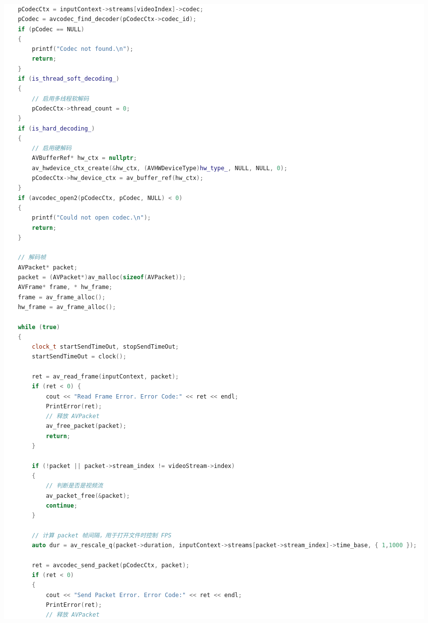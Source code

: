 ``` cpp
	pCodecCtx = inputContext->streams[videoIndex]->codec;
	pCodec = avcodec_find_decoder(pCodecCtx->codec_id);
	if (pCodec == NULL)
	{
		printf("Codec not found.\n");
		return;
	}
	if (is_thread_soft_decoding_)
	{
		// 启用多线程软解码
		pCodecCtx->thread_count = 0;
	}
	if (is_hard_decoding_)
	{
		// 启用硬解码
		AVBufferRef* hw_ctx = nullptr;
		av_hwdevice_ctx_create(&hw_ctx, (AVHWDeviceType)hw_type_, NULL, NULL, 0);
		pCodecCtx->hw_device_ctx = av_buffer_ref(hw_ctx);
	}
	if (avcodec_open2(pCodecCtx, pCodec, NULL) < 0)
	{
		printf("Could not open codec.\n");
		return;
	}

	// 解码帧
	AVPacket* packet;
	packet = (AVPacket*)av_malloc(sizeof(AVPacket));
	AVFrame* frame, * hw_frame;
	frame = av_frame_alloc();
	hw_frame = av_frame_alloc();

	while (true)
	{
		clock_t startSendTimeOut, stopSendTimeOut;
		startSendTimeOut = clock();

		ret = av_read_frame(inputContext, packet);
		if (ret < 0) {
			cout << "Read Frame Error. Error Code:" << ret << endl;
			PrintError(ret);
			// 释放 AVPacket
			av_free_packet(packet);
			return;
		}

		if (!packet || packet->stream_index != videoStream->index)
		{
			// 判断是否是视频流
			av_packet_free(&packet);
			continue;
		}

		// 计算 packet 帧间隔，用于打开文件时控制 FPS
		auto dur = av_rescale_q(packet->duration, inputContext->streams[packet->stream_index]->time_base, { 1,1000 });

		ret = avcodec_send_packet(pCodecCtx, packet);
		if (ret < 0)
		{
			cout << "Send Packet Error. Error Code:" << ret << endl;
			PrintError(ret);
			// 释放 AVPacket
```